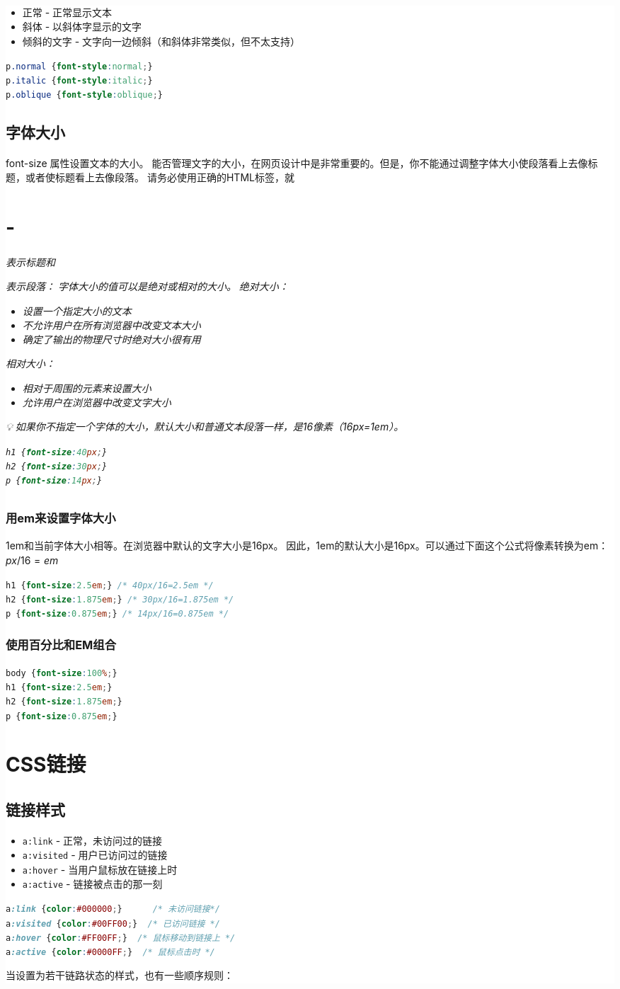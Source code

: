 - 正常 - 正常显示文本
- 斜体 - 以斜体字显示的文字
- 倾斜的文字 - 文字向一边倾斜（和斜体非常类似，但不太支持）
```css
p.normal {font-style:normal;}
p.italic {font-style:italic;}
p.oblique {font-style:oblique;}
```
## 字体大小
font-size 属性设置文本的大小。
能否管理文字的大小，在网页设计中是非常重要的。但是，你不能通过调整字体大小使段落看上去像标题，或者使标题看上去像段落。
请务必使用正确的HTML标签，就<h1> - <h6>表示标题和<p>表示段落：
字体大小的值可以是绝对或相对的大小。
绝对大小：

- 设置一个指定大小的文本
- 不允许用户在所有浏览器中改变文本大小
- 确定了输出的物理尺寸时绝对大小很有用

相对大小：

- 相对于周围的元素来设置大小
- 允许用户在浏览器中改变文字大小

💡 如果你不指定一个字体的大小，默认大小和普通文本段落一样，是16像素（16px=1em）。
```css
h1 {font-size:40px;}
h2 {font-size:30px;}
p {font-size:14px;}
```
### 用em来设置字体大小
1em和当前字体大小相等。在浏览器中默认的文字大小是16px。
因此，1em的默认大小是16px。可以通过下面这个公式将像素转换为em：
$px/16=em$
```css
h1 {font-size:2.5em;} /* 40px/16=2.5em */
h2 {font-size:1.875em;} /* 30px/16=1.875em */
p {font-size:0.875em;} /* 14px/16=0.875em */
```
### 使用百分比和EM组合
```css
body {font-size:100%;}
h1 {font-size:2.5em;}
h2 {font-size:1.875em;}
p {font-size:0.875em;}
```
# CSS链接
## 链接样式

- `a:link` - 正常，未访问过的链接
- `a:visited` - 用户已访问过的链接
- `a:hover` - 当用户鼠标放在链接上时
- `a:active` - 链接被点击的那一刻
```css
a:link {color:#000000;}      /* 未访问链接*/
a:visited {color:#00FF00;}  /* 已访问链接 */
a:hover {color:#FF00FF;}  /* 鼠标移动到链接上 */
a:active {color:#0000FF;}  /* 鼠标点击时 */
```
当设置为若干链路状态的样式，也有一些顺序规则：
